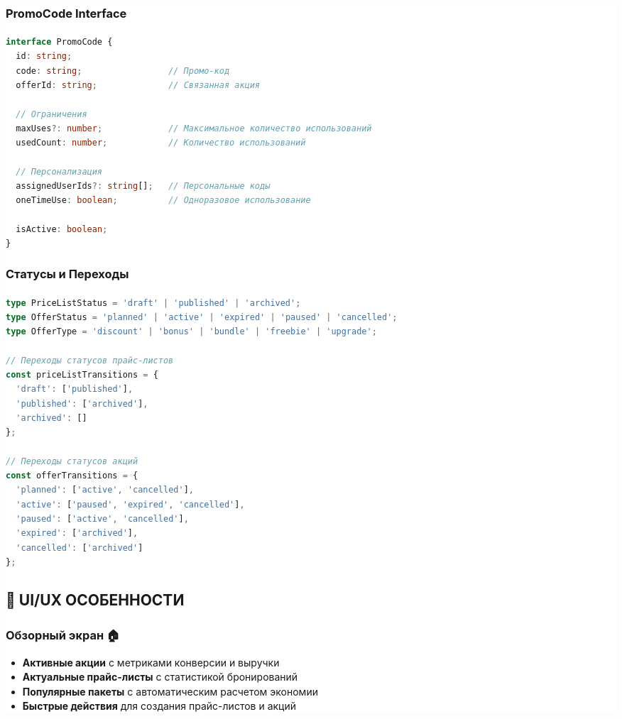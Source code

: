 ```typescript
```

### **PromoCode Interface**
```typescript
interface PromoCode {
  id: string;
  code: string;                 // Промо-код
  offerId: string;              // Связанная акция
  
  // Ограничения
  maxUses?: number;             // Максимальное количество использований
  usedCount: number;            // Количество использований
  
  // Персонализация
  assignedUserIds?: string[];   // Персональные коды
  oneTimeUse: boolean;          // Одноразовое использование
  
  isActive: boolean;
}
```

### **Статусы и Переходы**
```typescript
type PriceListStatus = 'draft' | 'published' | 'archived';
type OfferStatus = 'planned' | 'active' | 'expired' | 'paused' | 'cancelled';
type OfferType = 'discount' | 'bonus' | 'bundle' | 'freebie' | 'upgrade';

// Переходы статусов прайс-листов
const priceListTransitions = {
  'draft': ['published'],
  'published': ['archived'],
  'archived': []
};

// Переходы статусов акций
const offerTransitions = {
  'planned': ['active', 'cancelled'],
  'active': ['paused', 'expired', 'cancelled'],
  'paused': ['active', 'cancelled'],
  'expired': ['archived'],
  'cancelled': ['archived']
};
```

## 🎨 **UI/UX ОСОБЕННОСТИ**

### **Обзорный экран** 🏠
- **Активные акции** с метриками конверсии и выручки
- **Актуальные прайс-листы** с статистикой бронирований
- **Популярные пакеты** с автоматическим расчетом экономии
- **Быстрые действия** для создания прайс-листов и акций
